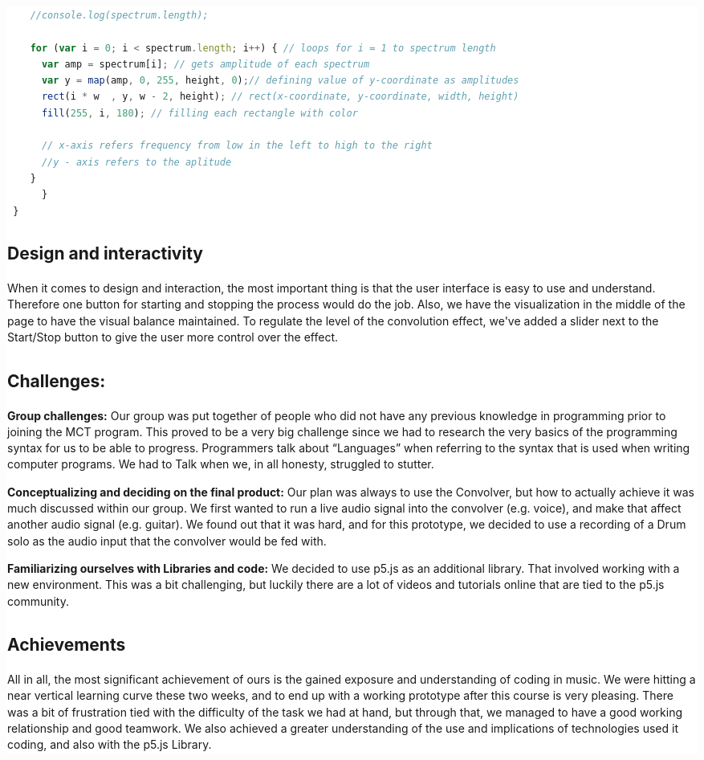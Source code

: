 ```javascript
    //console.log(spectrum.length);

    for (var i = 0; i < spectrum.length; i++) { // loops for i = 1 to spectrum length
      var amp = spectrum[i]; // gets amplitude of each spectrum
      var y = map(amp, 0, 255, height, 0);// defining value of y-coordinate as amplitudes
      rect(i * w  , y, w - 2, height); // rect(x-coordinate, y-coordinate, width, height)
      fill(255, i, 180); // filling each rectangle with color

      // x-axis refers frequency from low in the left to high to the right
      //y - axis refers to the aplitude
    }
      }
 }
```



## Design and interactivity
When it comes to design and interaction, the most important thing is that the user interface is easy to use and understand. Therefore one button for starting and stopping the process would do the job. Also, we have the visualization in the middle of the page to have the visual balance maintained. To regulate the level of the convolution effect, we've added a slider next to the Start/Stop button to give the user more control over the effect.



## Challenges:
**Group challenges:**
Our group was put together of people who did not have any previous knowledge in programming prior to joining the MCT program. This proved to be a very big challenge since we had to research the very basics of the programming syntax for us to be able to progress. Programmers talk about “Languages” when referring to the syntax that is used when writing computer programs. We had to Talk when we, in all honesty, struggled to stutter.

**Conceptualizing and deciding on the final product:**
Our plan was always to use the Convolver, but how to actually achieve it was much discussed within our group. We first wanted to run a live audio signal into the convolver (e.g. voice), and make that affect another audio signal (e.g. guitar). We found out that it was hard, and for this prototype, we decided to use a recording of a Drum solo as the audio input that the convolver would be fed with.



**Familiarizing ourselves with Libraries and code:**
We decided to use p5.js as an additional library. That involved working with a new environment. This was a bit challenging, but luckily there are a lot of videos and tutorials online that are tied to the p5.js community.



## Achievements
All in all, the most significant achievement of ours is the gained exposure and understanding of coding in music. We were hitting a near vertical learning curve these two weeks, and to end up with a working prototype after this course is very pleasing. There was a bit of frustration tied with the difficulty of the task we had at hand, but through that, we managed to have a good working relationship and good teamwork. We also achieved a greater understanding of the use and implications of technologies used it coding, and also with the p5.js Library.<br />
